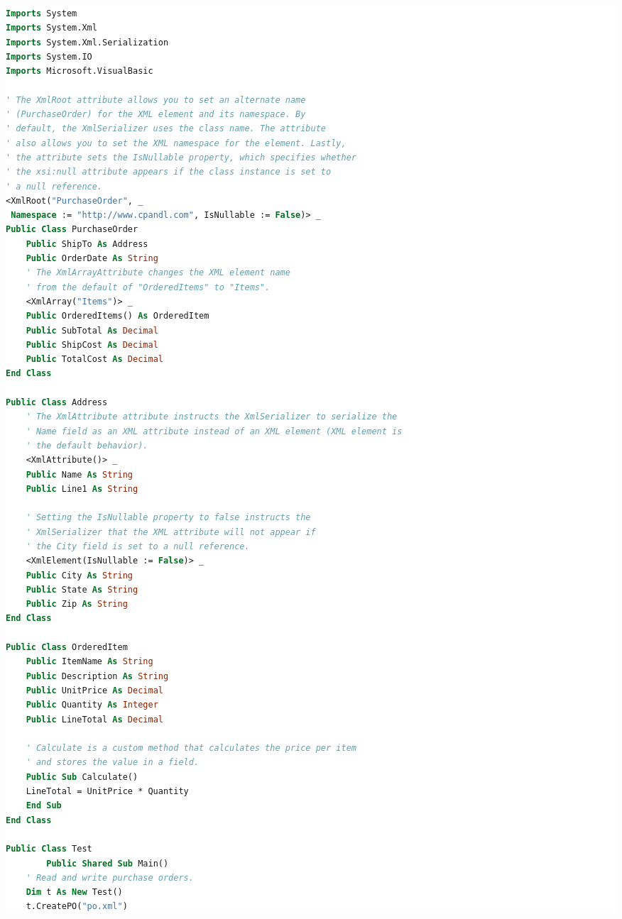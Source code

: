 ```vb
Imports System
Imports System.Xml
Imports System.Xml.Serialization
Imports System.IO
Imports Microsoft.VisualBasic

' The XmlRoot attribute allows you to set an alternate name
' (PurchaseOrder) for the XML element and its namespace. By
' default, the XmlSerializer uses the class name. The attribute
' also allows you to set the XML namespace for the element. Lastly,
' the attribute sets the IsNullable property, which specifies whether
' the xsi:null attribute appears if the class instance is set to
' a null reference.
<XmlRoot("PurchaseOrder", _
 Namespace := "http://www.cpandl.com", IsNullable := False)> _
Public Class PurchaseOrder
    Public ShipTo As Address
    Public OrderDate As String
    ' The XmlArrayAttribute changes the XML element name
    ' from the default of "OrderedItems" to "Items".
    <XmlArray("Items")> _
    Public OrderedItems() As OrderedItem
    Public SubTotal As Decimal
    Public ShipCost As Decimal
    Public TotalCost As Decimal
End Class

Public Class Address
    ' The XmlAttribute attribute instructs the XmlSerializer to serialize the
    ' Name field as an XML attribute instead of an XML element (XML element is
    ' the default behavior).
    <XmlAttribute()> _
    Public Name As String
    Public Line1 As String

    ' Setting the IsNullable property to false instructs the
    ' XmlSerializer that the XML attribute will not appear if
    ' the City field is set to a null reference.
    <XmlElement(IsNullable := False)> _
    Public City As String
    Public State As String
    Public Zip As String
End Class

Public Class OrderedItem
    Public ItemName As String
    Public Description As String
    Public UnitPrice As Decimal
    Public Quantity As Integer
    Public LineTotal As Decimal

    ' Calculate is a custom method that calculates the price per item
    ' and stores the value in a field.
    Public Sub Calculate()
    LineTotal = UnitPrice * Quantity
    End Sub
End Class

Public Class Test
        Public Shared Sub Main()
    ' Read and write purchase orders.
    Dim t As New Test()
    t.CreatePO("po.xml")
```
